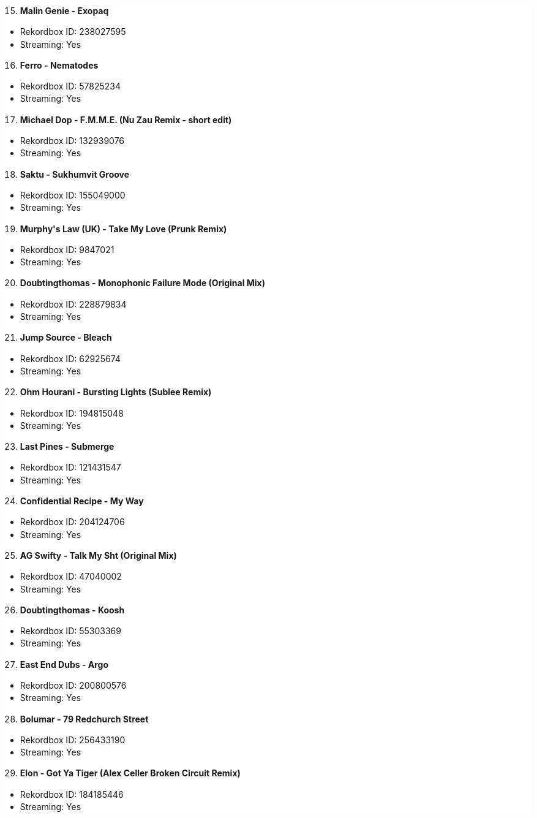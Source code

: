 15. **Malin Genie - Exopaq**
   - Rekordbox ID: 238027595
   - Streaming: Yes

16. **Ferro - Nematodes**
   - Rekordbox ID: 57825234
   - Streaming: Yes

17. **Michael Dop - F.M.M.E. (Nu Zau Remix - short edit)**
   - Rekordbox ID: 132939076
   - Streaming: Yes

18. **Saktu - Sukhumvit Groove**
   - Rekordbox ID: 155049000
   - Streaming: Yes

19. **Murphy's Law (UK) - Take My Love (Prunk Remix)**
   - Rekordbox ID: 9847021
   - Streaming: Yes

20. **Doubtingthomas - Monophonic Failure Mode (Original Mix)**
   - Rekordbox ID: 228879834
   - Streaming: Yes

21. **Jump Source - Bleach**
   - Rekordbox ID: 62925674
   - Streaming: Yes

22. **Ohm Hourani - Bursting Lights (Sublee Remix)**
   - Rekordbox ID: 194815048
   - Streaming: Yes

23. **Last Pines - Submerge**
   - Rekordbox ID: 121431547
   - Streaming: Yes

24. **Confidential Recipe - My Way**
   - Rekordbox ID: 204124706
   - Streaming: Yes

25. **AG Swifty - Talk My Sht (Original Mix)**
   - Rekordbox ID: 47040002
   - Streaming: Yes

26. **Doubtingthomas - Koosh**
   - Rekordbox ID: 55303369
   - Streaming: Yes

27. **East End Dubs - Argo**
   - Rekordbox ID: 200800576
   - Streaming: Yes

28. **Bolumar - 79 Redchurch Street**
   - Rekordbox ID: 256433190
   - Streaming: Yes

29. **Elon - Got Ya Tiger (Alex Celler Broken Circuit Remix)**
   - Rekordbox ID: 184185446
   - Streaming: Yes
